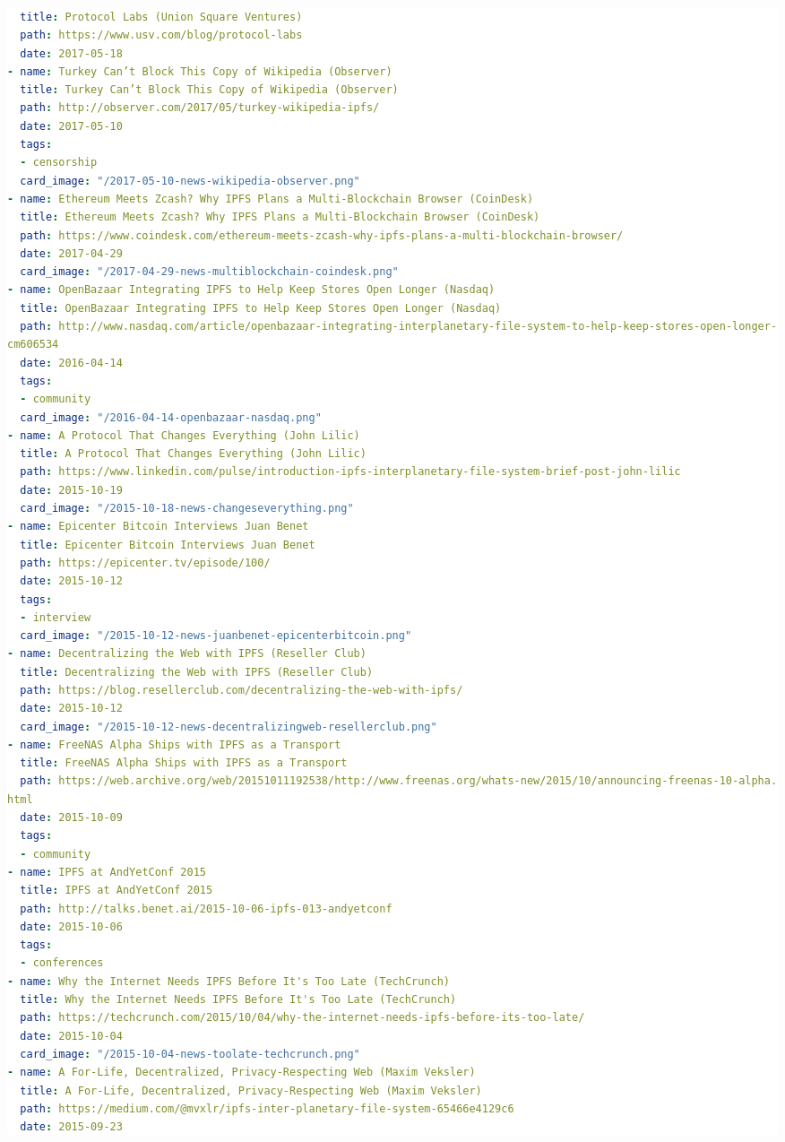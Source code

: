 ```yaml
  title: Protocol Labs (Union Square Ventures)
  path: https://www.usv.com/blog/protocol-labs
  date: 2017-05-18
- name: Turkey Can’t Block This Copy of Wikipedia (Observer)
  title: Turkey Can’t Block This Copy of Wikipedia (Observer)
  path: http://observer.com/2017/05/turkey-wikipedia-ipfs/
  date: 2017-05-10
  tags:
  - censorship
  card_image: "/2017-05-10-news-wikipedia-observer.png"
- name: Ethereum Meets Zcash? Why IPFS Plans a Multi-Blockchain Browser (CoinDesk)
  title: Ethereum Meets Zcash? Why IPFS Plans a Multi-Blockchain Browser (CoinDesk)
  path: https://www.coindesk.com/ethereum-meets-zcash-why-ipfs-plans-a-multi-blockchain-browser/
  date: 2017-04-29
  card_image: "/2017-04-29-news-multiblockchain-coindesk.png"
- name: OpenBazaar Integrating IPFS to Help Keep Stores Open Longer (Nasdaq)
  title: OpenBazaar Integrating IPFS to Help Keep Stores Open Longer (Nasdaq)
  path: http://www.nasdaq.com/article/openbazaar-integrating-interplanetary-file-system-to-help-keep-stores-open-longer-cm606534
  date: 2016-04-14
  tags:
  - community
  card_image: "/2016-04-14-openbazaar-nasdaq.png"
- name: A Protocol That Changes Everything (John Lilic)
  title: A Protocol That Changes Everything (John Lilic)
  path: https://www.linkedin.com/pulse/introduction-ipfs-interplanetary-file-system-brief-post-john-lilic
  date: 2015-10-19
  card_image: "/2015-10-18-news-changeseverything.png"
- name: Epicenter Bitcoin Interviews Juan Benet
  title: Epicenter Bitcoin Interviews Juan Benet
  path: https://epicenter.tv/episode/100/
  date: 2015-10-12
  tags:
  - interview
  card_image: "/2015-10-12-news-juanbenet-epicenterbitcoin.png"
- name: Decentralizing the Web with IPFS (Reseller Club)
  title: Decentralizing the Web with IPFS (Reseller Club)
  path: https://blog.resellerclub.com/decentralizing-the-web-with-ipfs/
  date: 2015-10-12
  card_image: "/2015-10-12-news-decentralizingweb-resellerclub.png"
- name: FreeNAS Alpha Ships with IPFS as a Transport
  title: FreeNAS Alpha Ships with IPFS as a Transport
  path: https://web.archive.org/web/20151011192538/http://www.freenas.org/whats-new/2015/10/announcing-freenas-10-alpha.html
  date: 2015-10-09
  tags:
  - community
- name: IPFS at AndYetConf 2015
  title: IPFS at AndYetConf 2015
  path: http://talks.benet.ai/2015-10-06-ipfs-013-andyetconf
  date: 2015-10-06
  tags:
  - conferences
- name: Why the Internet Needs IPFS Before It's Too Late (TechCrunch)
  title: Why the Internet Needs IPFS Before It's Too Late (TechCrunch)
  path: https://techcrunch.com/2015/10/04/why-the-internet-needs-ipfs-before-its-too-late/
  date: 2015-10-04
  card_image: "/2015-10-04-news-toolate-techcrunch.png"
- name: A For-Life, Decentralized, Privacy-Respecting Web (Maxim Veksler)
  title: A For-Life, Decentralized, Privacy-Respecting Web (Maxim Veksler)
  path: https://medium.com/@mvxlr/ipfs-inter-planetary-file-system-65466e4129c6
  date: 2015-09-23
```